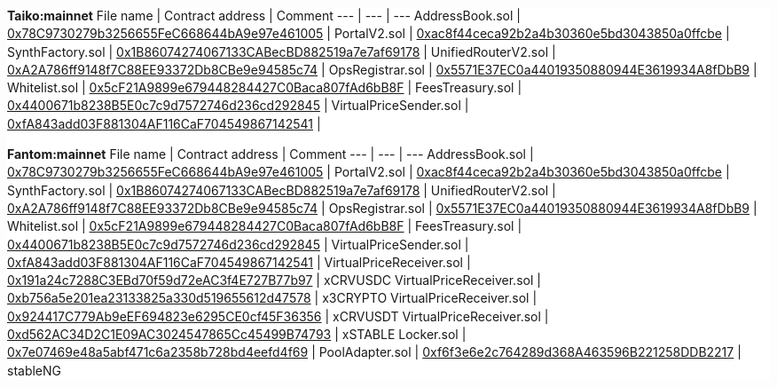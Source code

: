 **Taiko:mainnet**
File name | Contract address | Comment
--- | --- | ---
AddressBook.sol | [0x78C9730279b3256655FeC668644bA9e97e461005](https://taikoscan.io/address/0x78C9730279b3256655FeC668644bA9e97e461005) | 
PortalV2.sol | [0xac8f44ceca92b2a4b30360e5bd3043850a0ffcbe](https://taikoscan.io/address/0xac8f44ceca92b2a4b30360e5bd3043850a0ffcbe) | 
SynthFactory.sol | [0x1B86074274067133CABecBD882519a7e7af69178](https://taikoscan.io/address/0x1B86074274067133CABecBD882519a7e7af69178) | 
UnifiedRouterV2.sol | [0xA2A786ff9148f7C88EE93372Db8CBe9e94585c74](https://taikoscan.io/address/0xA2A786ff9148f7C88EE93372Db8CBe9e94585c74) | 
OpsRegistrar.sol | [0x5571E37EC0a44019350880944E3619934A8fDbB9](https://taikoscan.io/address/0x5571E37EC0a44019350880944E3619934A8fDbB9) | 
Whitelist.sol | [0x5cF21A9899e679448284427C0Baca807fAd6bB8F](https://taikoscan.io/address/0x5cF21A9899e679448284427C0Baca807fAd6bB8F) |
FeesTreasury.sol | [0x4400671b8238B5E0c7c9d7572746d236cd292845](https://taikoscan.io/address/0x4400671b8238B5E0c7c9d7572746d236cd292845) |
VirtualPriceSender.sol | [0xfA843add03F881304AF116CaF704549867142541](https://taikoscan.io/address/0xfA843add03F881304AF116CaF704549867142541) |

**Fantom:mainnet**
File name | Contract address | Comment
--- | --- | ---
AddressBook.sol | [0x78C9730279b3256655FeC668644bA9e97e461005](https://ftmscan.com/address/0x78C9730279b3256655FeC668644bA9e97e461005) | 
PortalV2.sol | [0xac8f44ceca92b2a4b30360e5bd3043850a0ffcbe](https://ftmscan.com/address/0xac8f44ceca92b2a4b30360e5bd3043850a0ffcbe) | 
SynthFactory.sol | [0x1B86074274067133CABecBD882519a7e7af69178](https://ftmscan.com/address/0x1B86074274067133CABecBD882519a7e7af69178) | 
UnifiedRouterV2.sol | [0xA2A786ff9148f7C88EE93372Db8CBe9e94585c74](https://ftmscan.com/address/0xA2A786ff9148f7C88EE93372Db8CBe9e94585c74) | 
OpsRegistrar.sol | [0x5571E37EC0a44019350880944E3619934A8fDbB9](https://ftmscan.com/address/0x5571E37EC0a44019350880944E3619934A8fDbB9) | 
Whitelist.sol | [0x5cF21A9899e679448284427C0Baca807fAd6bB8F](https://ftmscan.com/address/0x5cF21A9899e679448284427C0Baca807fAd6bB8F) |
FeesTreasury.sol | [0x4400671b8238B5E0c7c9d7572746d236cd292845](https://ftmscan.com/address/0x4400671b8238B5E0c7c9d7572746d236cd292845) |
VirtualPriceSender.sol | [0xfA843add03F881304AF116CaF704549867142541](https://ftmscan.com/address/0xfA843add03F881304AF116CaF704549867142541) | 
VirtualPriceReceiver.sol | [0x191a24c7288C3EBd70f59d72eAC3f4E727B77b97](https://ftmscan.com/address/0x191a24c7288C3EBd70f59d72eAC3f4E727B77b97) | xCRVUSDC
VirtualPriceReceiver.sol | [0xb756a5e201ea23133825a330d519655612d47578](https://ftmscan.com/address/0xb756a5e201ea23133825a330d519655612d47578) | x3CRYPTO
VirtualPriceReceiver.sol | [0x924417C779Ab9eEF694823e6295CE0cf45F36356](https://ftmscan.com/address/0x924417C779Ab9eEF694823e6295CE0cf45F36356) | xCRVUSDT
VirtualPriceReceiver.sol | [0xd562AC34D2C1E09AC3024547865Cc45499B74793](https://ftmscan.com/address/0xd562AC34D2C1E09AC3024547865Cc45499B74793) | xSTABLE
Locker.sol | [0x7e07469e48a5abf471c6a2358b728bd4eefd4f69](https://ftmscan.com/address/0x7e07469e48a5abf471c6a2358b728bd4eefd4f69) | 
PoolAdapter.sol | [0xf6f3e6e2c764289d368A463596B221258DDB2217](https://ftmscan.com/address/0xf6f3e6e2c764289d368A463596B221258DDB2217) | stableNG
